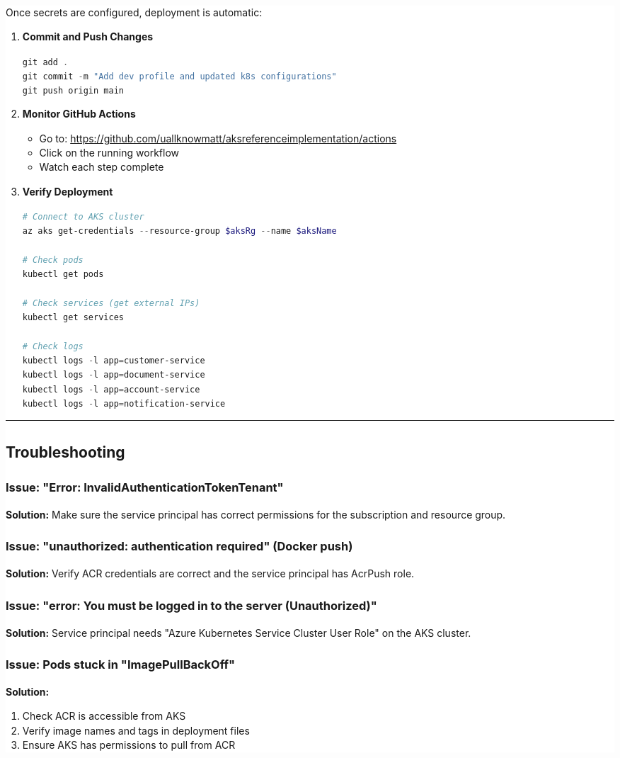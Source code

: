 Once secrets are configured, deployment is automatic:

1. **Commit and Push Changes**
   ```powershell
   git add .
   git commit -m "Add dev profile and updated k8s configurations"
   git push origin main
   ```

2. **Monitor GitHub Actions**
   - Go to: https://github.com/uallknowmatt/aksreferenceimplementation/actions
   - Click on the running workflow
   - Watch each step complete

3. **Verify Deployment**
   ```powershell
   # Connect to AKS cluster
   az aks get-credentials --resource-group $aksRg --name $aksName

   # Check pods
   kubectl get pods

   # Check services (get external IPs)
   kubectl get services

   # Check logs
   kubectl logs -l app=customer-service
   kubectl logs -l app=document-service
   kubectl logs -l app=account-service
   kubectl logs -l app=notification-service
   ```

---

## Troubleshooting

### Issue: "Error: InvalidAuthenticationTokenTenant"
**Solution:** Make sure the service principal has correct permissions for the subscription and resource group.

### Issue: "unauthorized: authentication required" (Docker push)
**Solution:** Verify ACR credentials are correct and the service principal has AcrPush role.

### Issue: "error: You must be logged in to the server (Unauthorized)"
**Solution:** Service principal needs "Azure Kubernetes Service Cluster User Role" on the AKS cluster.

### Issue: Pods stuck in "ImagePullBackOff"
**Solution:** 
1. Check ACR is accessible from AKS
2. Verify image names and tags in deployment files
3. Ensure AKS has permissions to pull from ACR

